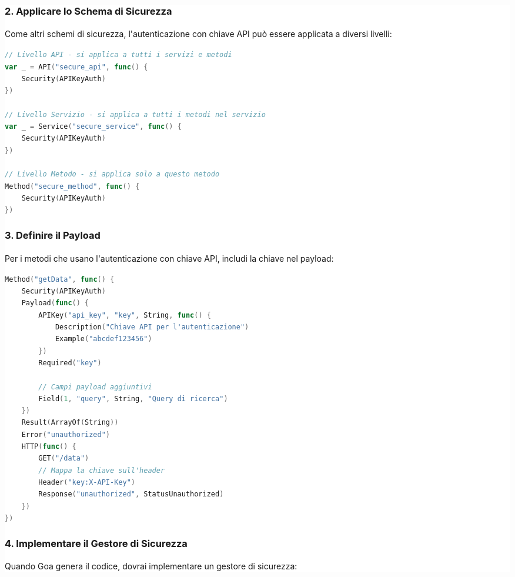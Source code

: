 ### 2. Applicare lo Schema di Sicurezza

Come altri schemi di sicurezza, l'autenticazione con chiave API può essere applicata
a diversi livelli:

```go
// Livello API - si applica a tutti i servizi e metodi
var _ = API("secure_api", func() {
    Security(APIKeyAuth)
})

// Livello Servizio - si applica a tutti i metodi nel servizio
var _ = Service("secure_service", func() {
    Security(APIKeyAuth)
})

// Livello Metodo - si applica solo a questo metodo
Method("secure_method", func() {
    Security(APIKeyAuth)
})
```

### 3. Definire il Payload

Per i metodi che usano l'autenticazione con chiave API, includi la chiave nel payload:

```go
Method("getData", func() {
    Security(APIKeyAuth)
    Payload(func() {
        APIKey("api_key", "key", String, func() {
            Description("Chiave API per l'autenticazione")
            Example("abcdef123456")
        })
        Required("key")
        
        // Campi payload aggiuntivi
        Field(1, "query", String, "Query di ricerca")
    })
    Result(ArrayOf(String))
    Error("unauthorized")
    HTTP(func() {
        GET("/data")
        // Mappa la chiave sull'header
        Header("key:X-API-Key")
        Response("unauthorized", StatusUnauthorized)
    })
})
```

### 4. Implementare il Gestore di Sicurezza

Quando Goa genera il codice, dovrai implementare un gestore di sicurezza:

